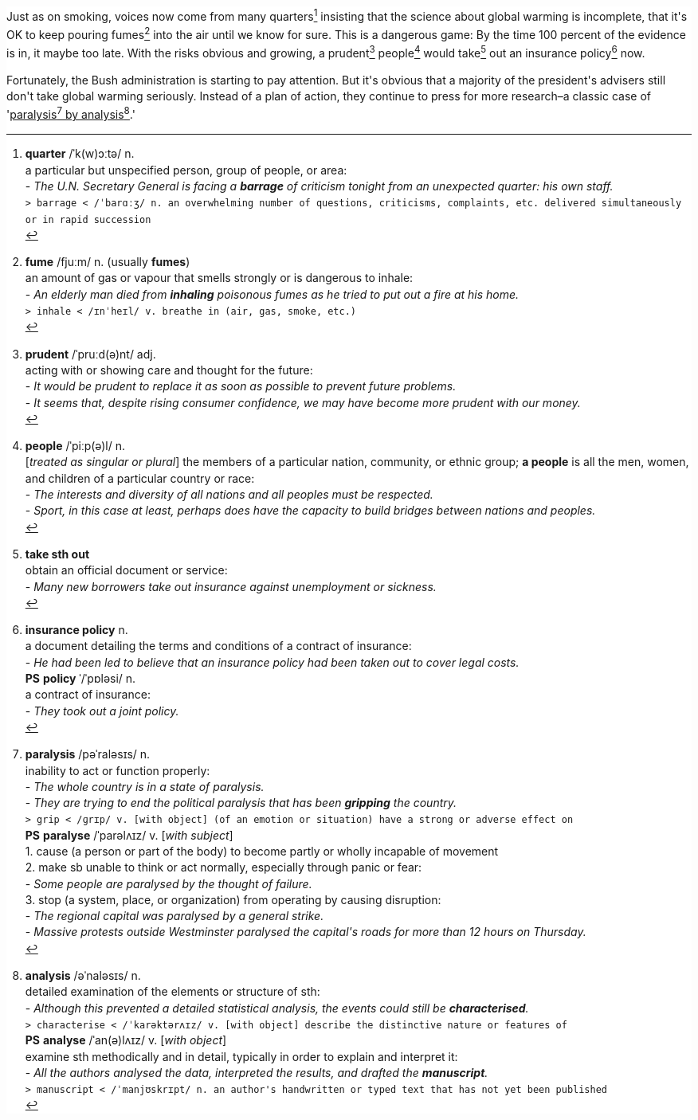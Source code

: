 [^11]: **parallel** /ˈparəlɛl/ n. <br> 1. a person or thing that is similar or analogous to another: <br>  - *It was an industrial disaster without parallel in history.* <br>  - *It's an absolutely extraordinary situation which has no parallel in any other Western democracy.* <br> 2. a similarity or comparison: <br>  - *There are many parallels between Yeats and the Romantic poets.* <br>  - *It is possible to **draw a parallel between** (= find similar features in) their experience and ours.* <br>
[^12]: **awaken sb to** <br> make sb aware of (sth) for the first time: <br>  - *She poured every moment of her life in awakening us to this truth.* <br>
[^13]: **panel** /ˈpan(ə)l/ n. <br> a small group of people brought together to investigate or decide on a particular matter <br>
[^14]: **enlist** /ɪnˈlɪst/ v. <br> 1. engage (a person or their help or support): <br>  - *They hoped to enlist the help of the public in solving the crime.* <br> 2. enrol or be enrolled in the armed services: <br>  - *Hundreds of thousands of **recruits** had been enlisted.* <br> `> recruit < /rɪˈkruːt/ n. a person newly enlisted in the armed forces and not yet fully trained` <br>  - *They both enlisted (in the navy) a year before the war broke out.* <br>
[^15]: **preamble** /priːˈamb(ə)l/ n. <br> 1. an introductory statement, esp. the introductory part of a constitution or statute that usually states the reasons for and intent of the law: <br>  - *The preamble to the U.S. Constitution begins by saying 'We the People of the United States, in order to form a more perfect union, …'.* <br>  - *He told us the news **without preamble**. [=without saying anything else first]* <br> 2. an introductory fact or circumstance, esp. one indicating what is to follow: <br>  - *The fighting along the border may be a preamble to war.* <br>
[^16]: **preface** /ˈprɛfəs/ n. <br> 1. an introduction to a book, typically stating its subject, scope, or aims: <br>  - *The book's 246 pages are divided into two **forewords**, a preface, eight chapters, and seven **appendixes**.* <br> `> foreword < /ˈfɔːwəːd/ n. a short introduction to a book, typically by a person other than the author` <br> `> appendix < /əˈpɛndɪks/ n. a section or table of subsidiary matter at the end of a book or document` <br> 2. a preliminary explanation: <br>  - *It was an abrupt question, made without even the preface of a greeting.* <br> - *As a preface to this speech we should all remind ourselves that there is much work that needs to be done to achieve this ambition.* <br>
[^17]: **concerning** /kənˈsəːnɪŋ/ prep. <br> on the subject of or in connection with; about: <br>  - *We are given little information concerning matters of national security.* <br> **PS** **concerning** /kənˈsəːnɪŋ/ adj. <br> causing anxiety; worrying: <br>  - *She lies to everyone, but most concerning is that she lies to herself.* <br>

Just as on smoking, voices now come from many quarters[^18] insisting that the science about global warming is incomplete, that it's OK to keep pouring fumes[^19] into the air until we know for sure. This is a dangerous game: By the time 100 percent of the evidence is in, it maybe too late. With the risks obvious and growing, a prudent[^20] people[^21] would take[^22] out an insurance policy[^23] now.

[^18]: **quarter** /ˈk(w)ɔːtə/ n. <br> a particular but unspecified person, group of people, or area: <br>  - *The U.N. Secretary General is facing a **barrage** of criticism tonight from an unexpected quarter: his own staff.* <br> `> barrage < /ˈbarɑːʒ/ n. an overwhelming number of questions, criticisms, complaints, etc. delivered simultaneously or in rapid succession` <br>
[^19]: **fume** /fjuːm/ n. (usually **fumes**) <br> an amount of gas or vapour that smells strongly or is dangerous to inhale: <br>  - *An elderly man died from **inhaling** poisonous fumes as he tried to put out a fire at his home.* <br> `> inhale < /ɪnˈheɪl/ v. breathe in (air, gas, smoke, etc.)` <br>
[^20]: **prudent** /ˈpruːd(ə)nt/ adj. <br> acting with or showing care and thought for the future: <br>  - *It would be prudent to replace it as soon as possible to prevent future problems.* <br>  - *It seems that, despite rising consumer confidence, we may have become more prudent with our money.* <br>
[^21]: **people** /ˈpiːp(ə)l/ n. <br> [*treated as singular or plural*] the members of a particular nation, community, or ethnic group; **a people** is all the men, women, and children of a particular country or race: <br>  - *The interests and diversity of all nations and all peoples must be respected.* <br>  - *Sport, in this case at least, perhaps does have the capacity to build bridges between nations and peoples.* <br>
[^22]: **take sth out** <br> obtain an official document or service: <br>  - *Many new borrowers take out insurance against unemployment or sickness.* <br>
[^23]: **insurance policy** n. <br> a document detailing the terms and conditions of a contract of insurance: <br>  - *He had been led to believe that an insurance policy had been taken out to cover legal costs.* <br> **PS** **policy** ˈ/ˈpɒləsi/ n. <br> a contract of insurance: <br>  - *They took out a joint policy.* <br>

Fortunately, the Bush administration is starting to pay attention. But it's obvious that a majority of the president's advisers still don't take global warming seriously. Instead of a plan of action, they continue to press for more research–a classic case of '<u>paralysis[^24] by analysis[^25]</u>.'


[^1]: **warm (up) to** <br> 1. become more interested in or enthusiastic about sth: <br>  - *Though Nora is at first reluctant about going away for the holidays, she soon warms to the idea.* <br> 2. begin to like (someone): <br>  - *Bea had a most generous nature to which people warmed to immediately and her kindness and good deeds were **legendary**.* <br> `> legendary < /ˈlɛdʒ(ə)nd(ə)ri/ adj. remarkable enough to be famous; very well known` <br>
[^2]: **inconclusive** /ɪnkənˈkluːsɪv/ adj. <br> not leading to a firm conclusion or result; not ending doubt or dispute: <br>  - *The inconclusive election result sparked a scramble to see which party could come up with a majority.* <br> `> scramble < /ˈskramb(ə)l/ n. an eager or uncontrolled and undignified struggle with others to obtain or achieve sth` <br>
[^3]: **lobby** /ˈlɒbi/ n. <br> 1. a group of people seeking to influence legislators on a particular issue: <br>  - *The law has the support of the gun-control lobby.* <br> 2. an organized attempt by members of the public to influence legislators: <br>  - *Last week we organised a lobby of the Lib Dem council to save our school.* <br>
[^4]: **be out to do sth** <br> keenly **striving** to do sth: <br>  - *We need people who are fair and not just out to look after their personal interests.* <br> **PS** **strive** /strʌɪv/ v. [*no object*] <br> 1. make great efforts to achieve or obtain sth: <br>  - *Some people are perfectionists, constantly striving for excellence.* <br>  - *In an imperfect world, imperfect people are striving to achieve perfection.* <br> 2. struggle or fight vigorously: <br>  - *Scholars must strive against bias.* <br>  - *I also believe the public intellectual has a position in the community that has to be fought for, striven for.* <br>
[^5]: **stay/keep out of someone's/the way** <br> avoid someone; not block someone's path: <br>  - *He asked the children to keep out of his way while he made dinner.* <br>
[^6]: **buy** /bʌɪ/ v. <br> [*informal*] accept the truth of: <br>  - *I hate to buy into **stereotypes**.* <br> `> stereotype < /ˈstɛrɪə(ʊ)tʌɪp/ n. a widely held but fixed and oversimplified image or idea of a particular type of person or thing` <br>  - *I am not prepared to buy the claim that **the ends justify the means**.* <br> `> the end justifies the means <  wrong or unfair methods may be used if the overall goal is good.` <br>
[^7]: **nonsense** /ˈnɒns(ə)ns/ n. <br> 1. sth ridiculously impractical or ill-advised: <br>  - *Don't listen to him. He's talking nonsense.* <br>  - *It's (a) nonsense to say that he's too old for the job.* <br>  - *I don't know why you believe that nonsense about certain numbers being unlucky.* <br>  - *The stories she told about him are **sheer**/utter/complete/absolute nonsense. [=the stories are completely false]* <br> `> sheer < /ʃɪə/ adj. nothing other than; unmitigated (used for emphasis)` <br> 2. spoken or written words that have no meaning or make no sense: <br>  - *Many of the words in the poem are nonsense.* <br>  - *I understood so few of the words they were using that the conversation sounded like nonsense to me.* <br> 3. foolish or unacceptable behaviour: <br>  - *Finally, it is time to stop this fantastic nonsense and get down to real hard work.* <br>  - **not stand/put up with/take any nonsense** (=not accept such behaviour) <br> *She won’t stand any nonsense from the kids in her class.* <br>
[^8]: **an early grave** <br> a premature or untimely death: <br>  - She’s drinking herself into an early grave. <br>  - A hard life **drove/sent him to an early grave**. <br> `> drive/send sb to an early grave < to cause someone to die when fairly young` <br>
[^9]: **eerie** /ˈɪəri/ adj. <br> strange and frightening: <br>  - *There was an eerie **resemblance** between them.* <br> `> resemblance < /rɪˈzɛmbl(ə)ns/ n. the state of resembling or being alike` <br>
[^10]: **upsetting** /ʌpˈsɛtɪŋ/ adj. <br> causing unhappiness, disappointment, or worry: <br>  - She finds the divorce too upsetting to talk about. <br>  - Seeing her again would be an upsetting experience after so many years. <br>
[^24]: **paralysis** /pəˈraləsɪs/ n. <br> inability to act or function properly: <br>  - *The whole country is in a state of paralysis.* <br>  - *They are trying to end the political paralysis that has been **gripping** the country.* <br> `> grip < /ɡrɪp/ v. [with object] (of an emotion or situation) have a strong or adverse effect on` <br> **PS** **paralyse** /ˈparəlʌɪz/ v. [*with subject*] <br> 1. cause (a person or part of the body) to become partly or wholly incapable of movement <br> 2. make sb unable to think or act normally, especially through panic or fear: <br>  - *Some people are paralysed by the thought of failure.* <br> 3. stop (a system, place, or organization) from operating by causing disruption: <br>  - *The regional capital was paralysed by a general strike.* <br>  - *Massive protests outside Westminster paralysed the capital's roads for more than 12 hours on Thursday.* <br>
[^25]: **analysis** /əˈnaləsɪs/ n. <br> detailed examination of the elements or structure of sth: <br>  - *Although this prevented a detailed statistical analysis, the events could still be **characterised**.* <br> `> characterise < /ˈkarəktərʌɪz/ v. [with object] describe the distinctive nature or features of` <br> **PS** **analyse** /ˈan(ə)lʌɪz/ v. [*with object*] <br> examine sth methodically and in detail, typically in order to explain and interpret it: <br>  - *All the authors analysed the data, interpreted the results, and drafted the **manuscript**.* <br> `> manuscript < /ˈmanjʊskrɪpt/ n. an author's handwritten or typed text that has not yet been published` <br>
[^26]: **steward** /ˈstjuːəd/ n. <br> 1. a person whose responsibility it is to take care of sth: <br>  - *We should see ourselves as stewards of the earth and not masters.* <br>  - *In the modern world, though, being a great power requires leadership. It requires being a good steward of the global economy, not just benefiting from it. (Bloomberg)* <br> 2. a person employed to manage another's property, especially a large house or estate <br> 3. a person employed to look after the passengers on a ship, aircraft, or train <br>
[^27]: **inadequate** /ɪnˈadɪkwət/ adj. <br> 1. lacking the quality or quantity required; insufficient for a purpose: <br>  - *Those children that are taken into care join a system that is inadequate to meet their needs.* <br>  - *Whatever plans that were **in place** to deal with such a natural disaster have proven inadequate.* <br> `> in place < working or ready to work; established` <br>  - *They propose inadequate solutions to the complex problems of modern societies. (Financial Times)* <br> 2. (of a person) unable to deal with a situation or with life: <br>  - *Valentine's day may be a **conspiracy** to make single people feel inadequate.* <br> `> conspiracy < /kənˈspɪrəsi/ n. a secret plan by a group to do sth unlawful or harmful` <br>  - *At the same time, he felt inadequate to the task of **measuring up** to either parent's expectations.* <br>  `> measure up < [no object] reach the required or expected standard` <br>
[^28]: **legislative** /ˈlɛdʒɪslətɪv/ adj. <br> 1. having the power to make laws: <br>  - *Power is separated into legislative, executive, and judicial branches.* <br> 2. relating to **legislation**: <br>  - *He said the government would consider various factors before submitting legislative proposals.* <br> 3. relating to a **legislature**: <br>  - *The legislative election will be held on April 5, and new legislators will **assume** their posts in October.* <br> `> assume < /əˈsjuːm/ v. [with object] take or begin to have (power or responsibility)` <br> **PS** **legislation** /lɛdʒɪsˈleɪʃ(ə)n/ n. [*mass noun*] <br> 1. laws, considered collectively: <br>  - *The case raises the question of the proper construction of the relevant legislation.* <br> 2.  the process of making or enacting laws: <br>  - *It will require legislation to change this situation.* <br> **PS** **legislature** /ˈlɛdʒɪslətʃə/ n. <br> the legislative body of a country or state: <br>  - *Now the legislature must pass a **statute** governing the assembly's exercise of power.* <br> `> statute < /ˈstatʃuːt/ n. a written law passed by a legislative body` <br>
[^29]: **initiative** /ɪˈnɪʃətɪv/ n. <br> the right of a legislature to introduce new legislation on some specified matter <br> **PS** **initiative** /ɪˈnɪʃətɪv/ n. <br> 1. an act or strategy intended to resolve a difficulty or improve a situation; a fresh approach to sth: <br>  - *The governor has proposed a new initiative to improve conditions in urban schools.* <br> 2. the ability to assess and initiate things independently: <br>  - *Don’t keep asking me for advice. Use your initiative.* <br>  - *She did it **on her own initiative** (= without anyone telling her to do it).* <br> 3. the power or opportunity to act or take charge before others do: <br>  - *Politicians need to **seize the initiative** from the terrorists.* <br>  - *The government must not **lose the initiative** in the fight against terrorism.* <br>  - *If you want to meet her, you're going to have to **take the initiative** and introduce yourself.* <br> **PS** **initiate** /ɪˈnɪʃɪeɪt/ v. [*with object*] <br> cause (a process or action) to begin: <br>  - *Intellectuals have initiated a debate on terrorism.* <br>  - *They have decided to initiate legal **proceedings** against the newspaper.* <br> `> proceedings < /prəˈsiːdɪŋz/ n. action taken in a court to settle a dispute` <br>
[^30]: **step into the breach** <br> replace someone who is suddenly unable to do a job or task: <br>  - *I can't think of anyone who could step into the breach **should** I become ill.* <br> `> should < /ʃʊd/ modal v. [formal] (expressing the conditional mood) referring to a possible event or situation` <br> **PS** **breach** /briːtʃ/ n. <br> 1. an act of breaking or failing to observe a law, agreement, or code of conduct: <br>  - *But she says the company is clearly in breach of its own code of business conduct.* <br> 2. a break in relations: <br>  - *The breach between the bishops and the Democrats is unlikely to **heal**.* <br> `> heal < /hiːl/ correct or put right (an undesirable situation)` <br> 3. a gap in a wall, barrier, or defence, esp. one made by an attacking army <br>
[^31]: **fashion** /ˈfaʃ(ə)n/ v. [*with object*] <br> 1. shape or make sth, using your hands or only a few tools: <br>  - *She fashioned a pot from the clay. = She fashioned the clay into a pot.* <br> 2. influence and form someone’s ideas and opinions: <br>  - *We are all unique human beings, fashioned by life experiences.* <br>
[^32]: **incentive** /ɪnˈsɛntɪv/ n. <br> 1. a thing that motivates or encourages someone to do sth: <br>  - *Success and failure are both the necessary incentives to learn and to grow.* <br> 2. a payment or **concession** (= a reduction in the amount of money that has to be paid) to stimulate greater output or investment: <br>  - *The government also gave generous tax incentives for investment.* <br>
[^33]: **promising** /ˈprɒmɪsɪŋ/ adj. <br> showing signs of future success: <br>  - *Seen as the key to a promising future, education was the greatest **separator**.* <br> `> separator < /ˈsɛpəreɪtə/ n. sth that keeps two or more things apart` <br>  - *While broadcast listeners remain the largest audience segment for public radio, podcasts are seen as a promising growth area with their popularity among younger listeners, along with the rise of smart speakers for homes and automotive entertainment systems that integrate with smartphones. (The Wall Street Journal)* <br> **PS** **promise** /ˈprɒmɪs/ v. <br> give good grounds for expecting (a particular occurrence): <br>  - *The election is already promising to be a turning point in Italian politics.* <br> **PS** **promise** /ˈprɒmɪs/ n. <br> 1. an indication that something is likely to occur: <br>  - *The promise of prosperity and peace that heralded the end of the Cold War is a distant memory.* <br> `> herald < /ˈhɛr(ə)ld/ v. [with object] be a sign that (something) is about to happen` <br> 2. [*mass noun*] the quality of potential excellence: <br>  - *He showed great promise even as a junior officer.* <br>
[^34]: **ever** /ˈɛvə/ adv. <br> used in negative sentences and questions, or sentences with **if** to mean ‘at any time’: <br>  - *If you're ever in Miami, come and see us.* <br> **PS** **ever** /ˈɛvə/ adv. <br> 1. at all times; always: <br>  - *He said he would love her **for ever (and ever)**.* <br>  - *She married the prince and they **lived happily ever after**.* <br> 2. increasingly; constantly: <br>  - *Insurance increased during the 20th cent. to meet an ever widening range of risk.* <br>  - The ever-increasing demand for private cars could be **halted** by more investment in public transport. <br> `> halt < /hɔːlt/ v. bring or come to an abrupt stop` <br>
[^35]: **sound** /saʊnd/ adj. <br> 1. based on valid reason or good judgement: <br>  - *The book is full of sound advice.* <br>  - *Buy a policy[^23] only from an insurance company that is financially sound.* <br> 2. competent, reliable, or holding acceptable views: <br>  - *He’s very sound on matters of law.* <br> 3. in good condition; not damaged, injured, or diseased: <br>  - *We arrived home **safe and sound.*** <br>  - *It's an old building but it's still structurally sound.* <br> 4. [*only before noun*] complete and thorough: <br>  - *The stock market has made a sound recovery.* <br>  - *She has a sound understanding of the system's structure.* <br>